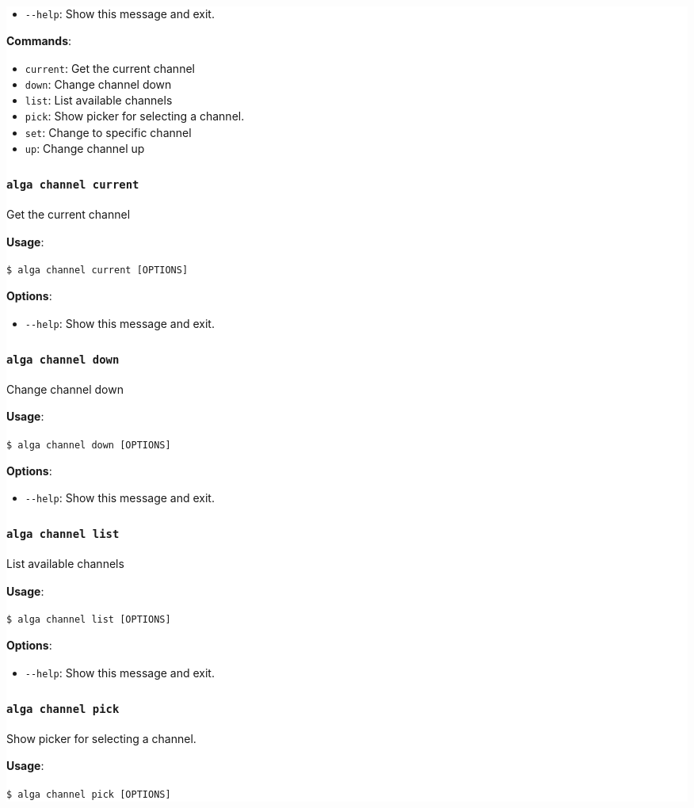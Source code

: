 * `--help`: Show this message and exit.

**Commands**:

* `current`: Get the current channel
* `down`: Change channel down
* `list`: List available channels
* `pick`: Show picker for selecting a channel.
* `set`: Change to specific channel
* `up`: Change channel up

### `alga channel current`

Get the current channel

**Usage**:

```console
$ alga channel current [OPTIONS]
```

**Options**:

* `--help`: Show this message and exit.

### `alga channel down`

Change channel down

**Usage**:

```console
$ alga channel down [OPTIONS]
```

**Options**:

* `--help`: Show this message and exit.

### `alga channel list`

List available channels

**Usage**:

```console
$ alga channel list [OPTIONS]
```

**Options**:

* `--help`: Show this message and exit.

### `alga channel pick`

Show picker for selecting a channel.

**Usage**:

```console
$ alga channel pick [OPTIONS]
```
